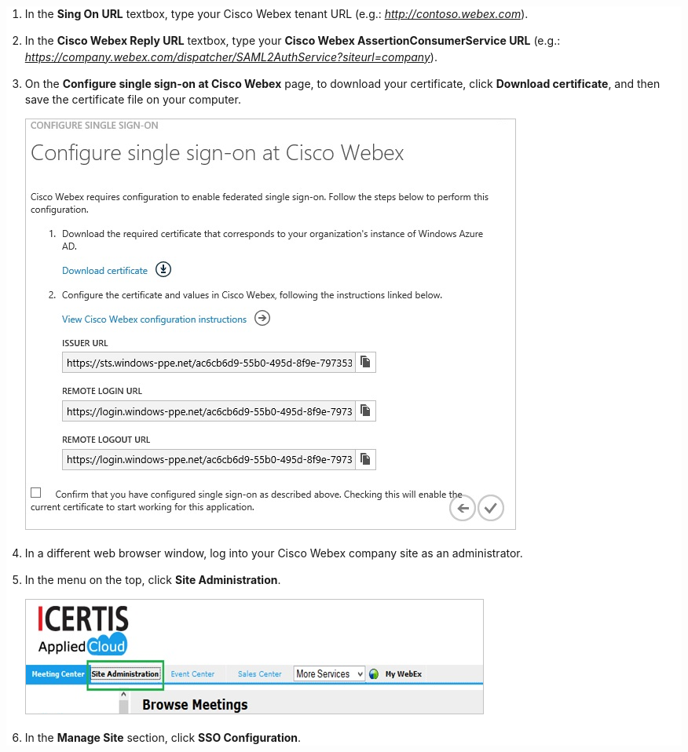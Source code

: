    1. In the **Sing On URL** textbox, type your Cisco Webex tenant URL (e.g.: *http://contoso.webex.com*).
   2. In the **Cisco Webex Reply URL** textbox, type your **Cisco Webex AssertionConsumerService URL** (e.g.: *https://company.webex.com/dispatcher/SAML2AuthService?siteurl=company*).
4. On the **Configure single sign-on at Cisco Webex** page, to download your certificate, click **Download certificate**, and then save the certificate file on your computer.
   
   ![Configure single sign-on](./media/active-directory-saas-cisco-webex-tutorial/IC777620.png "Configure single sign-on")
5. In a different web browser window, log into your Cisco Webex company site as an administrator.
6. In the menu on the top, click **Site Administration**.
   
   ![Site Administration](./media/active-directory-saas-cisco-webex-tutorial/IC777621.png "Site Administration")
7. In the **Manage Site** section, click **SSO Configuration**.
   